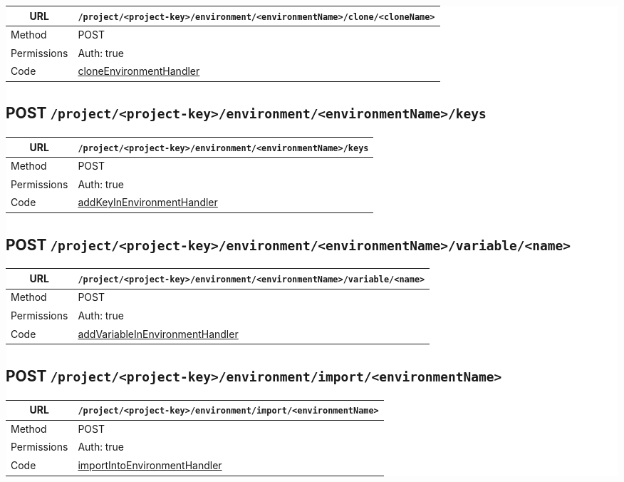 URL         | **`/project/<project-key>/environment/<environmentName>/clone/<cloneName>`**
----------- |----------
Method      | POST     
Permissions |  Auth: true
Code        | [cloneEnvironmentHandler](https://github.com/ovh/cds/search?q=%22func+%28api+*API%29+cloneEnvironmentHandler%22)
    









## POST `/project/<project-key>/environment/<environmentName>/keys`

URL         | **`/project/<project-key>/environment/<environmentName>/keys`**
----------- |----------
Method      | POST     
Permissions |  Auth: true
Code        | [addKeyInEnvironmentHandler](https://github.com/ovh/cds/search?q=%22func+%28api+*API%29+addKeyInEnvironmentHandler%22)
    









## POST `/project/<project-key>/environment/<environmentName>/variable/<name>`

URL         | **`/project/<project-key>/environment/<environmentName>/variable/<name>`**
----------- |----------
Method      | POST     
Permissions |  Auth: true
Code        | [addVariableInEnvironmentHandler](https://github.com/ovh/cds/search?q=%22func+%28api+*API%29+addVariableInEnvironmentHandler%22)
    









## POST `/project/<project-key>/environment/import/<environmentName>`

URL         | **`/project/<project-key>/environment/import/<environmentName>`**
----------- |----------
Method      | POST     
Permissions |  Auth: true
Code        | [importIntoEnvironmentHandler](https://github.com/ovh/cds/search?q=%22func+%28api+*API%29+importIntoEnvironmentHandler%22)
    